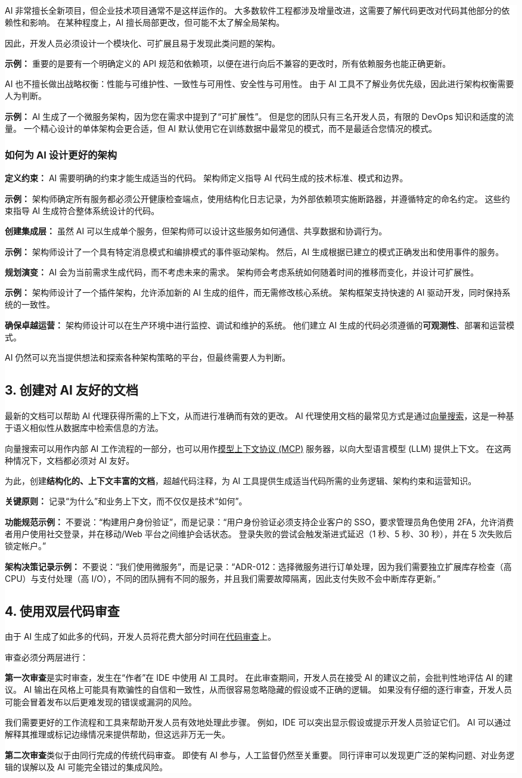 AI 非常擅长全新项目，但企业技术项目通常不是这样运作的。 大多数软件工程都涉及增量改进，这需要了解代码更改对代码其他部分的依赖性和影响。 在某种程度上，AI 擅长局部更改，但可能不太了解全局架构。

因此，开发人员必须设计一个模块化、可扩展且易于发现此类问题的架构。

**示例：** 重要的是要有一个明确定义的 API 规范和依赖项，以便在进行向后不兼容的更改时，所有依赖服务也能正确更新。

AI 也不擅长做出战略权衡：性能与可维护性、一致性与可用性、安全性与可用性。 由于 AI 工具不了解业务优先级，因此进行架构权衡需要人为判断。

**示例：** AI 生成了一个微服务架构，因为您在需求中提到了“可扩展性”。 但是您的团队只有三名开发人员，有限的 DevOps 知识和适度的流量。 一个精心设计的单体架构会更合适，但 AI 默认使用它在训练数据中最常见的模式，而不是最适合您情况的模式。

### 如何为 AI 设计更好的架构

**定义约束：** AI 需要明确的约束才能生成适当的代码。 架构师定义指导 AI 代码生成的技术标准、模式和边界。

**示例：** 架构师确定所有服务都必须公开健康检查端点，使用结构化日志记录，为外部依赖项实施断路器，并遵循特定的命名约定。 这些约束指导 AI 生成符合整体系统设计的代码。

**创建集成层：** 虽然 AI 可以生成单个服务，但架构师可以设计这些服务如何通信、共享数据和协调行为。

**示例：** 架构师设计了一个具有特定消息模式和编排模式的事件驱动架构。 然后，AI 生成根据已建立的模式正确发出和使用事件的服务。

**规划演变：** AI 会为当前需求生成代码，而不考虑未来的需求。 架构师会考虑系统如何随着时间的推移而变化，并设计可扩展性。

**示例：** 架构师设计了一个插件架构，允许添加新的 AI 生成的组件，而无需修改核心系统。 架构框架支持快速的 AI 驱动开发，同时保持系统的一致性。

**确保卓越运营：** 架构师设计可以在生产环境中进行监控、调试和维护的系统。 他们建立 AI 生成的代码必须遵循的**可观测性**、部署和运营模式。

AI 仍然可以充当提供想法和探索各种架构策略的平台，但最终需要人为判断。

## 3. 创建对 AI 友好的文档

最新的文档可以帮助 AI 代理获得所需的上下文，从而进行准确而有效的更改。 AI 代理使用文档的最常见方式是通过[向量搜索](https://thenewstack.io/top-vector-database-solutions-for-your-ai-project/)，这是一种基于语义相似性从数据库中检索信息的方法。

向量搜索可以用作内部 AI 工作流程的一部分，也可以用作[模型上下文协议 (MCP)](https://thenewstack.io/model-context-protocol-a-primer-for-the-developers) 服务器，以向大型语言模型 (LLM) 提供上下文。 在这两种情况下，文档都必须对 AI 友好。

为此，创建**结构化的、上下文丰富的文档**，超越代码注释，为 AI 工具提供生成适当代码所需的业务逻辑、架构约束和运营知识。

**关键原则：** 记录“为什么”和业务上下文，而不仅仅是技术“如何”。

**功能规范示例：** 不要说：“构建用户身份验证”，而是记录：“用户身份验证必须支持企业客户的 SSO，要求管理员角色使用 2FA，允许消费者用户使用社交登录，并在移动/Web 平台之间维护会话状态。 登录失败的尝试会触发渐进式延迟（1 秒、5 秒、30 秒），并在 5 次失败后锁定帐户。”

**架构决策记录示例：** 不要说：“我们使用微服务”，而是记录：“ADR-012：选择微服务进行订单处理，因为我们需要独立扩展库存检查（高 CPU）与支付处理（高 I/O），不同的团队拥有不同的服务，并且我们需要故障隔离，因此支付失败不会中断库存更新。”

## 4. 使用双层代码审查

由于 AI 生成了如此多的代码，开发人员将花费大部分时间在[代码审查](https://www.aviator.co/flexreview?utm_source=tns&utm_medium=content&utm_campaign=q2-2025-tns-article-1-aviator-flexreview&utm_term=net-new&utm_content=awareness)上。

审查必须分两层进行：

**第一次审查**是实时审查，发生在“作者”在 IDE 中使用 AI 工具时。 在此审查期间，开发人员在接受 AI 的建议之前，会批判性地评估 AI 的建议。 AI 输出在风格上可能具有欺骗性的自信和一致性，从而很容易忽略隐藏的假设或不正确的逻辑。 如果没有仔细的逐行审查，开发人员可能会冒着发布以后更难发现的错误或漏洞的风险。

我们需要更好的工作流程和工具来帮助开发人员有效地处理此步骤。 例如，IDE 可以突出显示假设或提示开发人员验证它们。 AI 可以通过解释其推理或标记边缘情况来提供帮助，但这远非万无一失。

**第二次审查**类似于由同行完成的传统代码审查。 即使有 AI 参与，人工监督仍然至关重要。 同行评审可以发现更广泛的架构问题、对业务逻辑的误解以及 AI 可能完全错过的集成风险。
